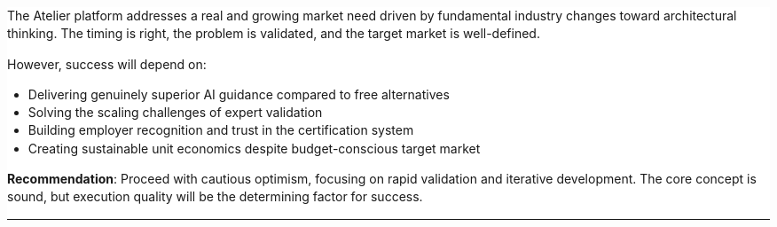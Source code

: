 The Atelier platform addresses a real and growing market need driven by fundamental industry changes toward architectural thinking. The timing is right, the problem is validated, and the target market is well-defined.

However, success will depend on:
- Delivering genuinely superior AI guidance compared to free alternatives
- Solving the scaling challenges of expert validation
- Building employer recognition and trust in the certification system
- Creating sustainable unit economics despite budget-conscious target market

**Recommendation**: Proceed with cautious optimism, focusing on rapid validation and iterative development. The core concept is sound, but execution quality will be the determining factor for success.

---

